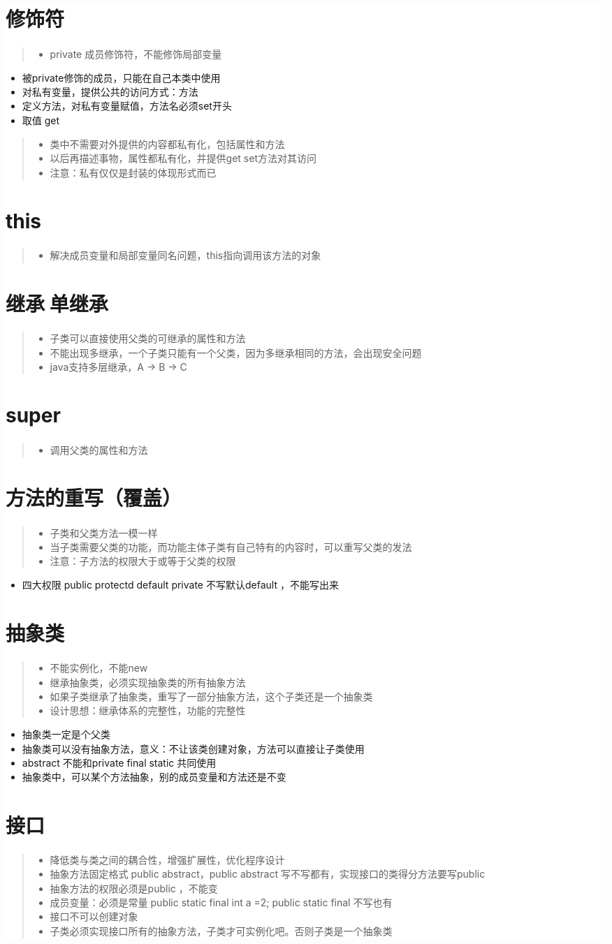 

# 修饰符
> * private 成员修饰符，不能修饰局部变量
  * 被private修饰的成员，只能在自己本类中使用
  * 对私有变量，提供公共的访问方式：方法
  * 定义方法，对私有变量赋值，方法名必须set开头
  * 取值 get

> * 类中不需要对外提供的内容都私有化，包括属性和方法
> * 以后再描述事物，属性都私有化，并提供get set方法对其访问
> * 注意：私有仅仅是封装的体现形式而已


# this
> * 解决成员变量和局部变量同名问题，this指向调用该方法的对象

# 继承 单继承
> * 子类可以直接使用父类的可继承的属性和方法
> * 不能出现多继承，一个子类只能有一个父类，因为多继承相同的方法，会出现安全问题
> * java支持多层继承，A -> B -> C


# super
> * 调用父类的属性和方法

# 方法的重写（覆盖）
> * 子类和父类方法一模一样
> * 当子类需要父类的功能，而功能主体子类有自己特有的内容时，可以重写父类的发法
> * 注意：子方法的权限大于或等于父类的权限

* 四大权限 public protectd default private  不写默认default ，不能写出来



# 抽象类
> * 不能实例化，不能new
> * 继承抽象类，必须实现抽象类的所有抽象方法
> * 如果子类继承了抽象类，重写了一部分抽象方法，这个子类还是一个抽象类
> * 设计思想：继承体系的完整性，功能的完整性

* 抽象类一定是个父类
* 抽象类可以没有抽象方法，意义：不让该类创建对象，方法可以直接让子类使用
* abstract 不能和private final static 共同使用
* 抽象类中，可以某个方法抽象，别的成员变量和方法还是不变



# 接口
> * 降低类与类之间的耦合性，增强扩展性，优化程序设计
> * 抽象方法固定格式 public abstract，public abstract 写不写都有，实现接口的类得分方法要写public
> * 抽象方法的权限必须是public ，不能变
> * 成员变量：必须是常量 public static final int a =2; public static final 不写也有
> * 接口不可以创建对象
> * 子类必须实现接口所有的抽象方法，子类才可实例化吧。否则子类是一个抽象类

